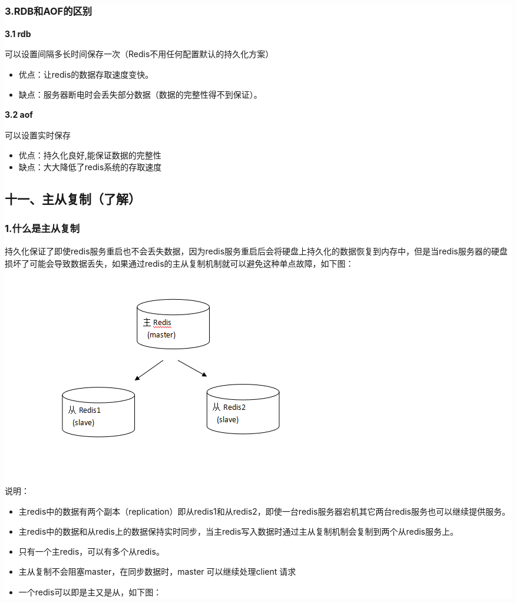 ### **3.RDB和AOF的区别**

**3.1 rdb**

可以设置间隔多长时间保存一次（Redis不用任何配置默认的持久化方案）

* 优点：让redis的数据存取速度变快。

* 缺点：服务器断电时会丢失部分数据（数据的完整性得不到保证）。

**3.2 aof**

可以设置实时保存

* 优点：持久化良好,能保证数据的完整性
* 缺点：大大降低了redis系统的存取速度

## 十一、主从复制（了解）

### **1.什么是主从复制**

 持久化保证了即使redis服务重启也不会丢失数据，因为redis服务重启后会将硬盘上持久化的数据恢复到内存中，但是当redis服务器的硬盘损坏了可能会导致数据丢失，如果通过redis的主从复制机制就可以避免这种单点故障，如下图：

![什么是主从复制](.\Redis\什么是主从复制.png)

说明：

* 主redis中的数据有两个副本（replication）即从redis1和从redis2，即使一台redis服务器宕机其它两台redis服务也可以继续提供服务。

* 主redis中的数据和从redis上的数据保持实时同步，当主redis写入数据时通过主从复制机制会复制到两个从redis服务上。

* 只有一个主redis，可以有多个从redis。

* 主从复制不会阻塞master，在同步数据时，master 可以继续处理client 请求

* 一个redis可以即是主又是从，如下图：
